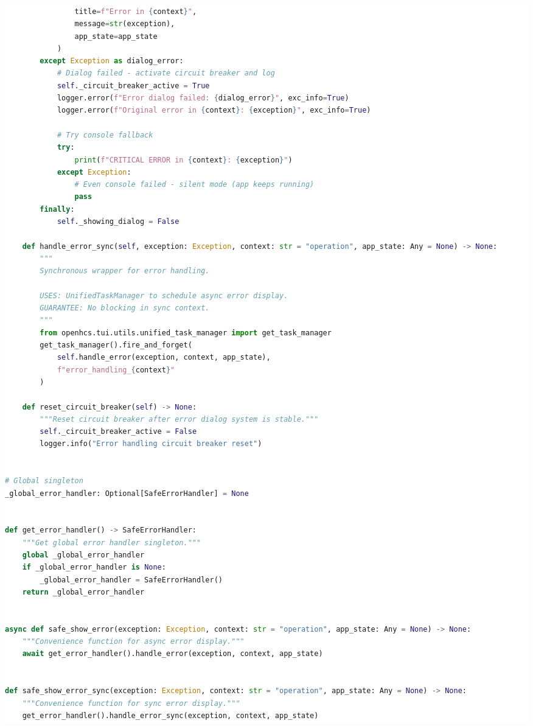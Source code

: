 ```python
                title=f"Error in {context}",
                message=str(exception),
                app_state=app_state
            )
        except Exception as dialog_error:
            # Dialog failed - activate circuit breaker and log
            self._circuit_breaker_active = True
            logger.error(f"Error dialog failed: {dialog_error}", exc_info=True)
            logger.error(f"Original error in {context}: {exception}", exc_info=True)

            # Try console fallback
            try:
                print(f"CRITICAL ERROR in {context}: {exception}")
            except Exception:
                # Even console failed - silent mode (app keeps running)
                pass
        finally:
            self._showing_dialog = False

    def handle_error_sync(self, exception: Exception, context: str = "operation", app_state: Any = None) -> None:
        """
        Synchronous wrapper for error handling.

        USES: UnifiedTaskManager to schedule async error display.
        GUARANTEE: No blocking in sync context.
        """
        from openhcs.tui.utils.unified_task_manager import get_task_manager
        get_task_manager().fire_and_forget(
            self.handle_error(exception, context, app_state),
            f"error_handling_{context}"
        )

    def reset_circuit_breaker(self) -> None:
        """Reset circuit breaker after error dialog system is stable."""
        self._circuit_breaker_active = False
        logger.info("Error handling circuit breaker reset")


# Global singleton
_global_error_handler: Optional[SafeErrorHandler] = None


def get_error_handler() -> SafeErrorHandler:
    """Get global error handler singleton."""
    global _global_error_handler
    if _global_error_handler is None:
        _global_error_handler = SafeErrorHandler()
    return _global_error_handler


async def safe_show_error(exception: Exception, context: str = "operation", app_state: Any = None) -> None:
    """Convenience function for async error display."""
    await get_error_handler().handle_error(exception, context, app_state)


def safe_show_error_sync(exception: Exception, context: str = "operation", app_state: Any = None) -> None:
    """Convenience function for sync error display."""
    get_error_handler().handle_error_sync(exception, context, app_state)
```
